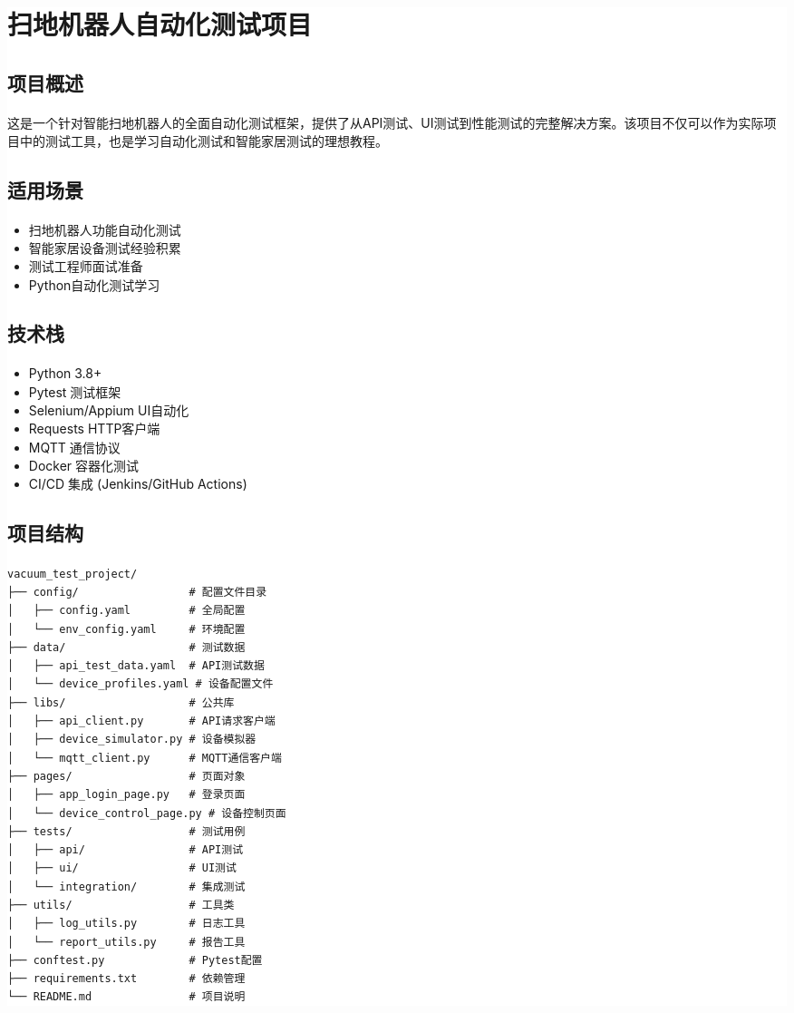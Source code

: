 # 扫地机器人自动化测试项目

## 项目概述
这是一个针对智能扫地机器人的全面自动化测试框架，提供了从API测试、UI测试到性能测试的完整解决方案。该项目不仅可以作为实际项目中的测试工具，也是学习自动化测试和智能家居测试的理想教程。

## 适用场景
- 扫地机器人功能自动化测试
- 智能家居设备测试经验积累
- 测试工程师面试准备
- Python自动化测试学习

## 技术栈
- Python 3.8+
- Pytest 测试框架
- Selenium/Appium UI自动化
- Requests HTTP客户端
- MQTT 通信协议
- Docker 容器化测试
- CI/CD 集成 (Jenkins/GitHub Actions)

## 项目结构
```
vacuum_test_project/
├── config/                 # 配置文件目录
│   ├── config.yaml         # 全局配置
│   └── env_config.yaml     # 环境配置
├── data/                   # 测试数据
│   ├── api_test_data.yaml  # API测试数据
│   └── device_profiles.yaml # 设备配置文件
├── libs/                   # 公共库
│   ├── api_client.py       # API请求客户端
│   ├── device_simulator.py # 设备模拟器
│   └── mqtt_client.py      # MQTT通信客户端
├── pages/                  # 页面对象
│   ├── app_login_page.py   # 登录页面
│   └── device_control_page.py # 设备控制页面
├── tests/                  # 测试用例
│   ├── api/                # API测试
│   ├── ui/                 # UI测试
│   └── integration/        # 集成测试
├── utils/                  # 工具类
│   ├── log_utils.py        # 日志工具
│   └── report_utils.py     # 报告工具
├── conftest.py             # Pytest配置
├── requirements.txt        # 依赖管理
└── README.md               # 项目说明
```
